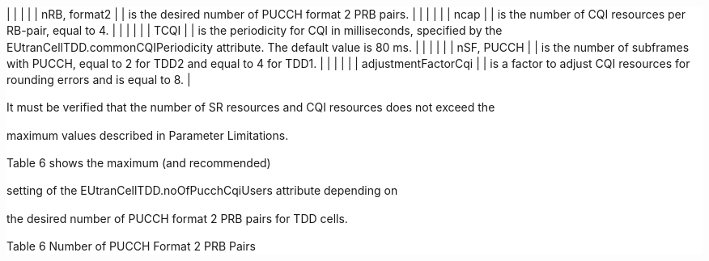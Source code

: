|                     |    |                                                                                                                                                                                                                                                                                                                                                                                                                                                                                                         |
| nRB, format2        |    | is the desired number of PUCCH format 2 PRB pairs.                                                                                                                                                                                                                                                                                                                                                                                                                                                      |
|                     |    |                                                                                                                                                                                                                                                                                                                                                                                                                                                                                                         |
| ncap                |    | is the number of CQI resources per RB-pair, equal to 4.                                                                                                                                                                                                                                                                                                                                                                                                                                                 |
|                     |    |                                                                                                                                                                                                                                                                                                                                                                                                                                                                                                         |
| TCQI                |    | is the periodicity for CQI in milliseconds, specified by the                                 EUtranCellTDD.commonCQIPeriodicity attribute. The                             default value is 80 ms.                                                                                                                                                                                                                                                                                                      |
|                     |    |                                                                                                                                                                                                                                                                                                                                                                                                                                                                                                         |
| nSF, PUCCH          |    | is the number of subframes with PUCCH, equal to 2 for TDD2 and equal to 4 for                             TDD1.                                                                                                                                                                                                                                                                                                                                                                                         |
|                     |    |                                                                                                                                                                                                                                                                                                                                                                                                                                                                                                         |
| adjustmentFactorCqi |    | is a factor to adjust CQI resources for rounding errors and is equal to                         8.                                                                                                                                                                                                                                                                                                                                                                                                      |

It must be verified that the number of SR resources and CQI resources does not exceed the

maximum values described in Parameter Limitations.

Table 6 shows the maximum (and recommended)

setting of the EUtranCellTDD.noOfPucchCqiUsers attribute depending on

the desired number of PUCCH format 2 PRB pairs for TDD cells.

Table 6   Number of PUCCH Format 2 PRB Pairs
